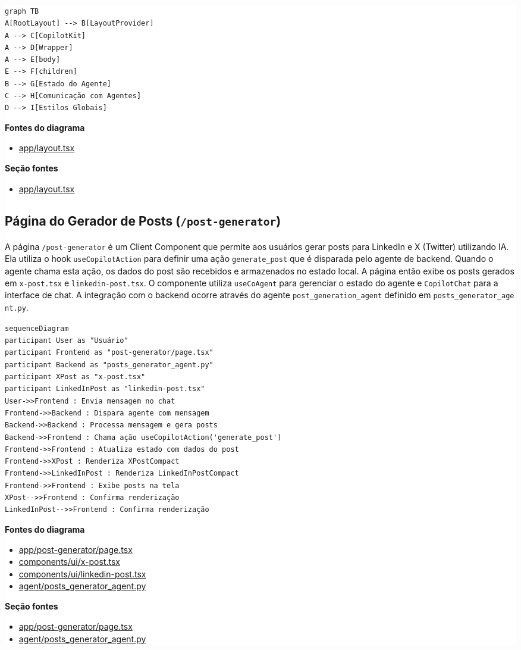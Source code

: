 ```mermaid
graph TB
A[RootLayout] --> B[LayoutProvider]
A --> C[CopilotKit]
A --> D[Wrapper]
A --> E[body]
E --> F[children]
B --> G[Estado do Agente]
C --> H[Comunicação com Agentes]
D --> I[Estilos Globais]
```

**Fontes do diagrama**
- [app/layout.tsx](file://app/layout.tsx)

**Seção fontes**
- [app/layout.tsx](file://app/layout.tsx)

## Página do Gerador de Posts (`/post-generator`)

A página `/post-generator` é um Client Component que permite aos usuários gerar posts para LinkedIn e X (Twitter) utilizando IA. Ela utiliza o hook `useCopilotAction` para definir uma ação `generate_post` que é disparada pelo agente de backend. Quando o agente chama esta ação, os dados do post são recebidos e armazenados no estado local. A página então exibe os posts gerados em `x-post.tsx` e `linkedin-post.tsx`. O componente utiliza `useCoAgent` para gerenciar o estado do agente e `CopilotChat` para a interface de chat. A integração com o backend ocorre através do agente `post_generation_agent` definido em `posts_generator_agent.py`.

```mermaid
sequenceDiagram
participant User as "Usuário"
participant Frontend as "post-generator/page.tsx"
participant Backend as "posts_generator_agent.py"
participant XPost as "x-post.tsx"
participant LinkedInPost as "linkedin-post.tsx"
User->>Frontend : Envia mensagem no chat
Frontend->>Backend : Dispara agente com mensagem
Backend->>Backend : Processa mensagem e gera posts
Backend->>Frontend : Chama ação useCopilotAction('generate_post')
Frontend->>Frontend : Atualiza estado com dados do post
Frontend->>XPost : Renderiza XPostCompact
Frontend->>LinkedInPost : Renderiza LinkedInPostCompact
Frontend->>Frontend : Exibe posts na tela
XPost-->>Frontend : Confirma renderização
LinkedInPost-->>Frontend : Confirma renderização
```

**Fontes do diagrama**
- [app/post-generator/page.tsx](file://app/post-generator/page.tsx)
- [components/ui/x-post.tsx](file://components/ui/x-post.tsx)
- [components/ui/linkedin-post.tsx](file://components/ui/linkedin-post.tsx)
- [agent/posts_generator_agent.py](file://agent/posts_generator_agent.py)

**Seção fontes**
- [app/post-generator/page.tsx](file://app/post-generator/page.tsx)
- [agent/posts_generator_agent.py](file://agent/posts_generator_agent.py)
